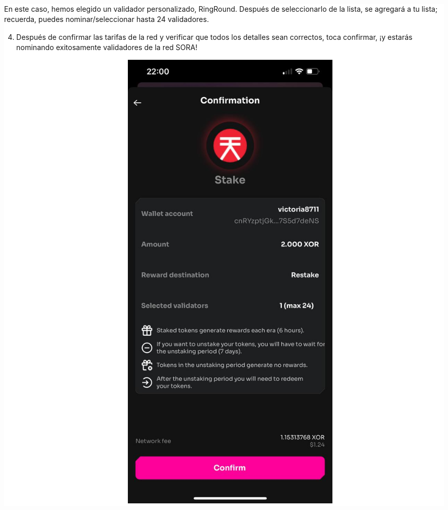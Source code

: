    En este caso, hemos elegido un validador personalizado, RingRound. Después de seleccionarlo de la lista, se agregará a tu lista; recuerda, puedes nominar/seleccionar hasta 24 validadores.

4. Después de confirmar las tarifas de la red y verificar que todos los detalles sean correctos, toca confirmar, ¡y estarás nominando exitosamente validadores de la red SORA!

   <center><img src="../.gitbook/assets/staking-confirmation-check.jpg" width="400"></center>
